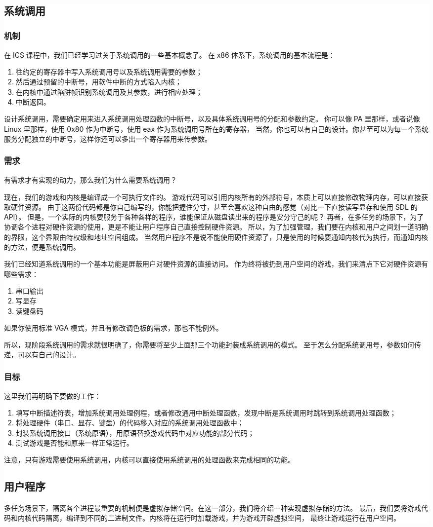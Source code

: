 ## 系统调用

### 机制

在 ICS 课程中，我们已经学习过关于系统调用的一些基本概念了。
在 x86 体系下，系统调用的基本流程是：

1. 往约定的寄存器中写入系统调用号以及系统调用需要的参数；
2. 然后通过预留的中断号，用软件中断的方式陷入内核；
3. 在内核中通过陷阱帧识别系统调用及其参数，进行相应处理；
4. 中断返回。

设计系统调用，需要确定用来进入系统调用处理函数的中断号，以及具体系统调用号的分配和参数约定。
你可以像 PA 里那样，或者说像 Linux 里那样，使用 0x80 作为中断号，使用 eax 作为系统调用号所在的寄存器，
当然，你也可以有自己的设计。你甚至可以为每一个系统服务分配独立的中断号，这样你还可以多出一个寄存器用来传参数。

### 需求

有需求才有实现的动力，那么我们为什么需要系统调用？

现在，我们的游戏和内核是编译成一个可执行文件的。
游戏代码可以引用内核所有的外部符号，本质上可以直接修改物理内存，可以直接获取硬件资源。
由于这两份代码都是你自己编写的，你能把握住分寸，甚至会喜欢这种自由的感觉（对比一下直接读写显存和使用 SDL 的 API）。
但是，一个实际的内核要服务于各种各样的程序，谁能保证从磁盘读出来的程序是安分守己的呢？
再者，在多任务的场景下，为了协调各个进程对硬件资源的使用，更是不能让用户程序自己直接控制硬件资源。
所以，为了加强管理，我们要在内核和用户之间划一道明确的界限，这个界限由特权级和地址空间组成。
当然用户程序不是说不能使用硬件资源了，只是使用的时候要通知内核代为执行，而通知内核的方法，便是系统调用。

我们已经知道系统调用的一个基本功能是屏蔽用户对硬件资源的直接访问。
作为终将被扔到用户空间的游戏，我们来清点下它对硬件资源有哪些需求：

1. 串口输出
2. 写显存
3. 读键盘码

如果你使用标准 VGA 模式，并且有修改调色板的需求，那也不能例外。

所以，现阶段系统调用的需求就很明确了，你需要将至少上面那三个功能封装成系统调用的模式。
至于怎么分配系统调用号，参数如何传递，可以有自己的设计。

### 目标

这里我们再明确下要做的工作：

1. 填写中断描述符表，增加系统调用处理例程，或者修改通用中断处理函数，发现中断是系统调用时跳转到系统调用处理函数；
2. 将处理硬件（串口、显存、键盘）的代码移入对应的系统调用处理函数中；
3. 封装系统调用接口（系统原语），用原语替换游戏代码中对应功能的部分代码；
4. 测试游戏是否能和原来一样正常运行。

注意，只有游戏需要使用系统调用，内核可以直接使用系统调用的处理函数来完成相同的功能。

## 用户程序

多任务场景下，隔离各个进程最重要的机制便是虚拟存储空间。在这一部分，我们将介绍一种实现虚拟存储的方法。
最后，我们要将游戏代码和内核代码隔离，编译到不同的二进制文件。内核将在运行时加载游戏，并为游戏开辟虚拟空间，
最终让游戏运行在用户空间。
